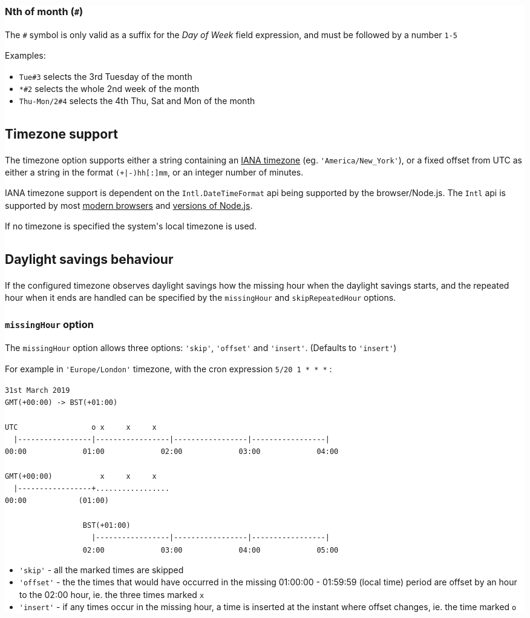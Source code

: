 ### Nth of month (`#`)
The `#` symbol is only valid as a suffix for the *Day of Week* field expression, and must be followed by a number `1-5`

Examples:
 - `Tue#3` selects the 3rd Tuesday of the month
 - `*#2` selects the whole 2nd week of the month
 - `Thu-Mon/2#4` selects the 4th Thu, Sat and Mon of the month


## Timezone support
The timezone option supports either a string containing an [IANA timezone](https://en.wikipedia.org/wiki/List_of_tz_database_time_zones) (eg. `'America/New_York'`), or a fixed offset from UTC as either a string in the format `(+|-)hh[:]mm`, or an integer number of minutes.

IANA timezone support is dependent on the `Intl.DateTimeFormat` api being supported by the browser/Node.js. The `Intl` api is supported by most [modern browsers](https://developer.mozilla.org/en-US/docs/Web/JavaScript/Reference/Global_Objects/DateTimeFormat#Browser_compatibility) and [versions of Node.js](http://kangax.github.io/compat-table/esintl/#test-DateTimeFormat).

If no timezone is specified the system's local  timezone is used.


## Daylight savings behaviour
If the configured timezone observes daylight savings how the missing hour when the daylight savings starts, and the repeated hour when it ends are handled can be specified by the `missingHour` and `skipRepeatedHour` options.

### `missingHour` option
The `missingHour` option allows three options: `'skip'`, `'offset'` and `'insert'`. (Defaults to `'insert'`)

For example in `'Europe/London'` timezone, with the cron expression `5/20 1 * * *` :

```
31st March 2019
GMT(+00:00) -> BST(+01:00)

UTC                 o x     x     x
  |-----------------|-----------------|-----------------|-----------------|
00:00             01:00             02:00             03:00             04:00

GMT(+00:00)           x     x     x
  |-----------------+.................
00:00            (01:00)

                  BST(+01:00)
                    |-----------------|-----------------|-----------------|
                  02:00             03:00             04:00             05:00

```
 - `'skip'` - all the marked times are skipped
 - `'offset'` - the the times that would have occurred in the missing 01:00:00 - 01:59:59 (local time) period are offset by an hour to the 02:00 hour, ie. the three times marked `x`
 - `'insert'` - if any times occur in the missing hour, a time is inserted at the instant where offset changes, ie. the time marked `o`
